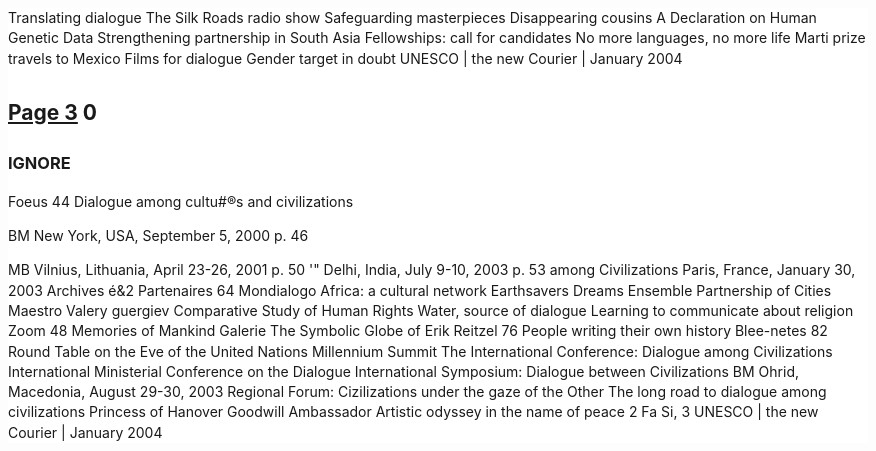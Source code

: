 Translating dialogue 
The Silk Roads radio show 
Safeguarding masterpieces 
Disappearing cousins 
A Declaration on Human Genetic Data 
Strengthening partnership in South Asia 
Fellowships: call for candidates 
No more languages, no more life 
Marti prize travels to Mexico 
Films for dialogue 
Gender target in doubt 
UNESCO | the new Courier | January 2004

## [Page 3](https://demo.humlab.umu.se/courier/133120eng.pdf#page=3) 0

### IGNORE

Foeus 44 
Dialogue among 
cultu#®s and civilizations 
  
BM New York, USA, September 5, 2000  p. 46    
    
    
   
  
MB Vilnius, Lithuania, April 23-26, 2001 p. 50 
'" Delhi, India, July 9-10, 2003  p. 53 
among Civilizations 
Paris, France, January 30, 2003 
Archives é&2 
Partenaires 64 
Mondialogo 
Africa: a cultural network 
Earthsavers Dreams Ensemble 
Partnership of Cities 
Maestro Valery guergiev 
Comparative Study of Human Rights 
Water, source of dialogue 
Learning to communicate about religion 
Zoom 48 
Memories of Mankind 
Galerie 
The Symbolic Globe of Erik Reitzel 
76 
People writing their own history 
Blee-netes 82 
Round Table on the Eve of the United Nations Millennium Summit 
The International Conference: Dialogue among Civilizations 
International Ministerial Conference on the Dialogue 
International Symposium: Dialogue between Civilizations 
BM Ohrid, Macedonia, August 29-30, 2003 
Regional Forum: Cizilizations under the gaze of the Other 
The long road to dialogue among civilizations 
Princess of Hanover Goodwill Ambassador 
Artistic odyssey in the name of peace 
2 Fa 
Si, 
3 
UNESCO | the new Courier | January 2004
